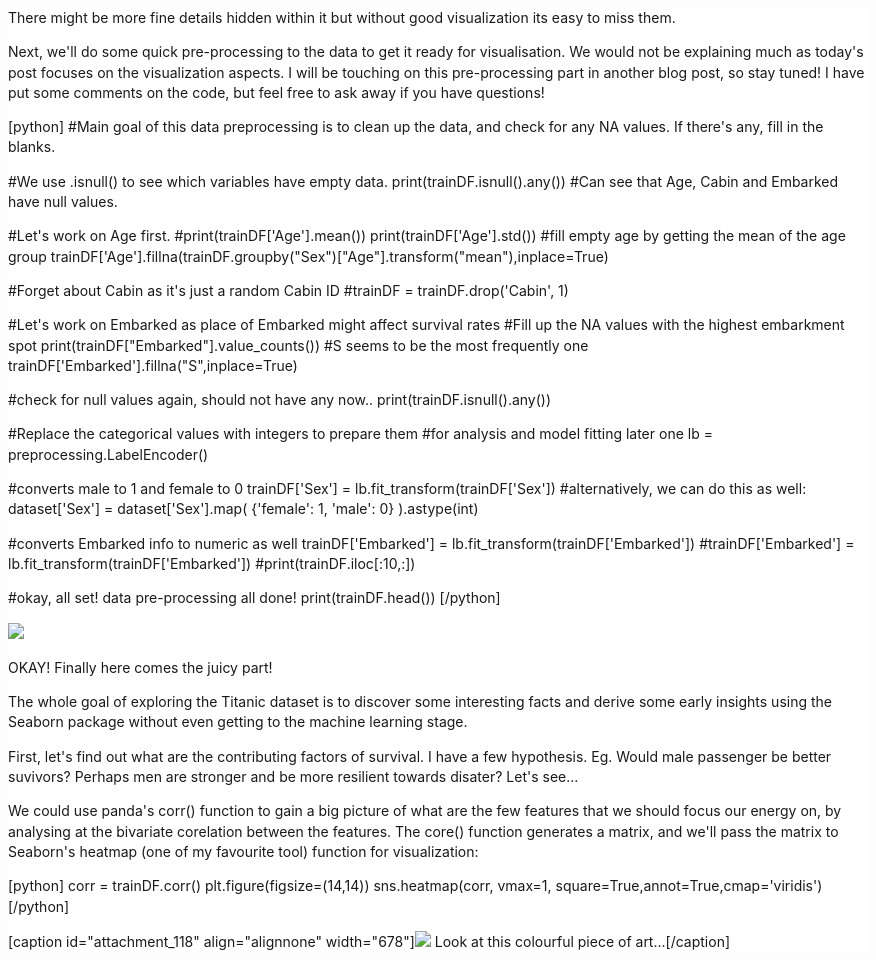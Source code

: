 There might be more fine details hidden within it but without good visualization its easy to miss them.

Next, we'll do some quick pre-processing to the data to get it ready for visualisation. We would not be explaining much as today's post focuses on the visualization aspects. I will be touching on this pre-processing part in another blog post, so stay tuned! I have put some comments on the code, but feel free to ask away if you have questions!

\[python\] #Main goal of this data preprocessing is to clean up the data, and check for any NA values. If there's any, fill in the blanks.

#We use .isnull() to see which variables have empty data. print(trainDF.isnull().any()) #Can see that Age, Cabin and Embarked have null values.

#Let's work on Age first. #print(trainDF\['Age'\].mean()) print(trainDF\['Age'\].std()) #fill empty age by getting the mean of the age group trainDF\['Age'\].fillna(trainDF.groupby("Sex")\["Age"\].transform("mean"),inplace=True)

#Forget about Cabin as it's just a random Cabin ID #trainDF = trainDF.drop('Cabin', 1)

#Let's work on Embarked as place of Embarked might affect survival rates #Fill up the NA values with the highest embarkment spot print(trainDF\["Embarked"\].value\_counts()) #S seems to be the most frequently one trainDF\['Embarked'\].fillna("S",inplace=True)

#check for null values again, should not have any now.. print(trainDF.isnull().any())

#Replace the categorical values with integers to prepare them #for analysis and model fitting later one lb = preprocessing.LabelEncoder()

#converts male to 1 and female to 0 trainDF\['Sex'\] = lb.fit\_transform(trainDF\['Sex'\]) #alternatively, we can do this as well: dataset\['Sex'\] = dataset\['Sex'\].map( {'female': 1, 'male': 0} ).astype(int)

#converts Embarked info to numeric as well trainDF\['Embarked'\] = lb.fit\_transform(trainDF\['Embarked'\]) #trainDF\['Embarked'\] = lb.fit\_transform(trainDF\['Embarked'\]) #print(trainDF.iloc\[:10,:\])

#okay, all set! data pre-processing all done! print(trainDF.head()) \[/python\]

![](/post_images/Screen-Shot-2017-07-03-at-11.38.53-PM-1024x479.png)

OKAY! Finally here comes the juicy part!

The whole goal of exploring the Titanic dataset is to discover some interesting facts and derive some early insights using the Seaborn package without even getting to the machine learning stage.

First, let's find out what are the contributing factors of survival. I have a few hypothesis. Eg. Would male passenger be better suvivors? Perhaps men are stronger and be more resilient towards disater? Let's see...

We could use panda's corr() function to gain a big picture of what are the few features that we should focus our energy on, by analysing at the bivariate corelation between the features. The core() function generates a matrix, and we'll pass the matrix to Seaborn's heatmap (one of my favourite tool) function for visualization:

\[python\] corr = trainDF.corr() plt.figure(figsize=(14,14)) sns.heatmap(corr, vmax=1, square=True,annot=True,cmap='viridis') \[/python\]

\[caption id="attachment\_118" align="alignnone" width="678"\]![](/post_images/Screen-Shot-2017-07-03-at-11.44.33-PM-993x1024.png) Look at this colourful piece of art...\[/caption\]

